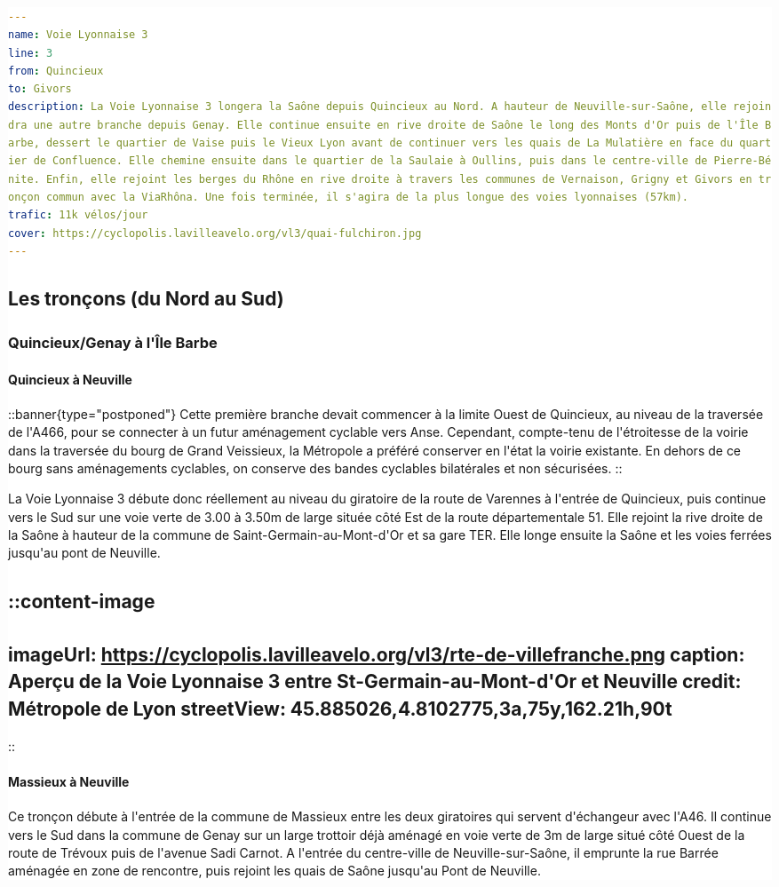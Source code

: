 ```yaml
---
name: Voie Lyonnaise 3
line: 3
from: Quincieux
to: Givors
description: La Voie Lyonnaise 3 longera la Saône depuis Quincieux au Nord. A hauteur de Neuville-sur-Saône, elle rejoindra une autre branche depuis Genay. Elle continue ensuite en rive droite de Saône le long des Monts d'Or puis de l'Île Barbe, dessert le quartier de Vaise puis le Vieux Lyon avant de continuer vers les quais de La Mulatière en face du quartier de Confluence. Elle chemine ensuite dans le quartier de la Saulaie à Oullins, puis dans le centre-ville de Pierre-Bénite. Enfin, elle rejoint les berges du Rhône en rive droite à travers les communes de Vernaison, Grigny et Givors en tronçon commun avec la ViaRhôna. Une fois terminée, il s'agira de la plus longue des voies lyonnaises (57km).
trafic: 11k vélos/jour
cover: https://cyclopolis.lavilleavelo.org/vl3/quai-fulchiron.jpg
---
```


## Les tronçons (du Nord au Sud)

### Quincieux/Genay à l'Île Barbe

#### Quincieux à Neuville
::banner{type="postponed"}
Cette première branche devait commencer à la limite Ouest de Quincieux, au niveau de la traversée de l'A466, pour se connecter à un futur aménagement cyclable vers Anse. Cependant, compte-tenu de l'étroitesse de la voirie dans la traversée du bourg de Grand Veissieux, la Métropole a préféré conserver en l'état la voirie existante. En dehors de ce bourg sans aménagements cyclables, on conserve des bandes cyclables bilatérales et non sécurisées.
::

La Voie Lyonnaise 3 débute donc réellement au niveau du giratoire de la route de Varennes à l'entrée de Quincieux, puis continue vers le Sud sur une voie verte de 3.00 à 3.50m de large située côté Est de la route départementale 51. Elle rejoint la rive droite de la Saône à hauteur de la commune de Saint-Germain-au-Mont-d'Or et sa gare TER. Elle longe ensuite la Saône et les voies ferrées jusqu'au pont de Neuville.

::content-image
---
imageUrl: https://cyclopolis.lavilleavelo.org/vl3/rte-de-villefranche.png
caption: Aperçu de la Voie Lyonnaise 3 entre St-Germain-au-Mont-d'Or et Neuville
credit: Métropole de Lyon
streetView: 45.885026,4.8102775,3a,75y,162.21h,90t
---
::

#### Massieux à Neuville
Ce tronçon débute à l'entrée de la commune de Massieux entre les deux giratoires qui servent d'échangeur avec l'A46. Il continue vers le Sud dans la commune de Genay sur un large trottoir déjà aménagé en voie verte de 3m de large situé côté Ouest de la route de Trévoux puis de l'avenue Sadi Carnot. A l'entrée du centre-ville de Neuville-sur-Saône, il emprunte la rue Barrée aménagée en zone de rencontre, puis rejoint les quais de Saône jusqu'au Pont de Neuville.
